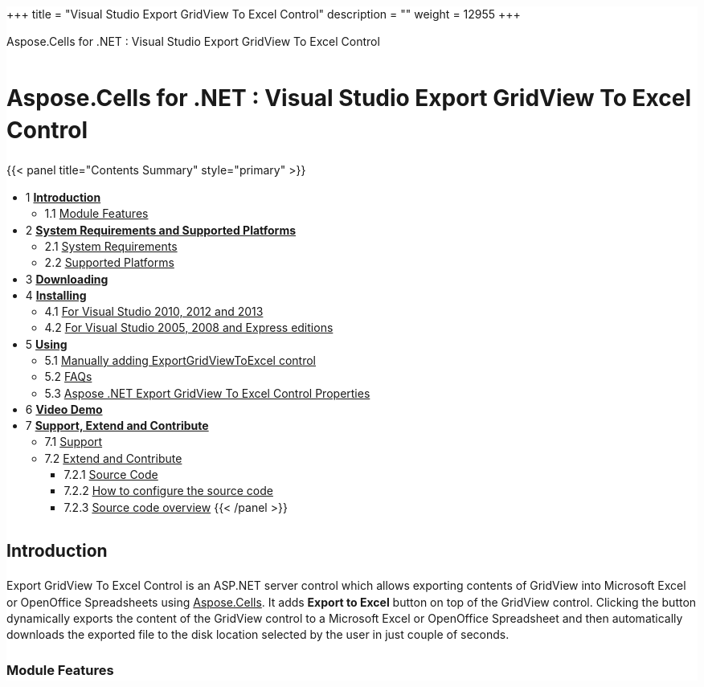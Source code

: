 +++
title = "Visual Studio Export GridView To Excel Control" 
description = "" 
weight = 12955 
+++

Aspose.Cells for .NET : Visual Studio Export GridView To Excel Control  

# Aspose.Cells for .NET : Visual Studio Export GridView To Excel Control


{{< panel title="Contents Summary" style="primary" >}}
*   1 [**Introduction**](#VisualStudioExportGridViewToExcelControl-Introduction)
    *   1.1 [Module Features](#VisualStudioExportGridViewToExcelControl-ModuleFeatures)
*   2 [**System Requirements and Supported Platforms**](#VisualStudioExportGridViewToExcelControl-SystemRequirementsandSupportedPlatforms)
    *   2.1 [System Requirements](#VisualStudioExportGridViewToExcelControl-SystemRequirements)
    *   2.2 [Supported Platforms](#VisualStudioExportGridViewToExcelControl-SupportedPlatforms)
*   3 [**Downloading**](#VisualStudioExportGridViewToExcelControl-Downloading)
*   4 [**Installing**](#VisualStudioExportGridViewToExcelControl-Installing)
    *   4.1 [For Visual Studio 2010, 2012 and 2013](#VisualStudioExportGridViewToExcelControl-ForVisualStudio2010,2012and2013)
    *   4.2 [For Visual Studio 2005, 2008 and Express editions](#VisualStudioExportGridViewToExcelControl-ForVisualStudio2005,2008andExpresseditions)
*   5 [**Using**](#VisualStudioExportGridViewToExcelControl-Using)
    *   5.1 [Manually adding ExportGridViewToExcel control](#VisualStudioExportGridViewToExcelControl-ManuallyaddingExportGridViewToExcelcontrol)
    *   5.2 [FAQs](#VisualStudioExportGridViewToExcelControl-FAQs)
    *   5.3 [Aspose .NET Export GridView To Excel Control Properties](#VisualStudioExportGridViewToExcelControl-Aspose.NETExportGridViewToExcelControlProperties)
*   6 [**Video Demo**](#VisualStudioExportGridViewToExcelControl-VideoDemo)
*   7 [**Support, Extend and Contribute**](#VisualStudioExportGridViewToExcelControl-Support,ExtendandContribute)
    *   7.1 [Support](#VisualStudioExportGridViewToExcelControl-Support)
    *   7.2 [Extend and Contribute](#VisualStudioExportGridViewToExcelControl-ExtendandContribute)
        *   7.2.1 [Source Code](#VisualStudioExportGridViewToExcelControl-SourceCode)
        *   7.2.2 [How to configure the source code](#VisualStudioExportGridViewToExcelControl-Howtoconfigurethesourcecode)
        *   7.2.3 [Source code overview](#VisualStudioExportGridViewToExcelControl-Sourcecodeoverview)
{{< /panel >}}
## **Introduction**

Export GridView To Excel Control is an ASP.NET server control which allows exporting contents of GridView into Microsoft Excel or OpenOffice Spreadsheets using [Aspose.Cells](http://www.aspose.com/.net/excel-component.aspx). It adds **Export to Excel** button on top of the GridView control. Clicking the button dynamically exports the content of the GridView control to a Microsoft Excel or OpenOffice Spreadsheet and then automatically downloads the exported file to the disk location selected by the user in just couple of seconds.

### Module Features
